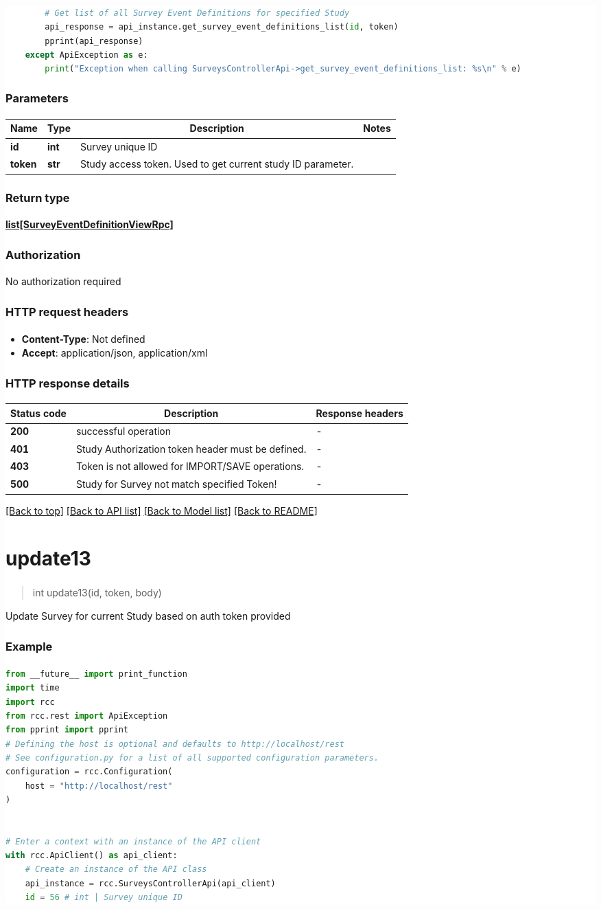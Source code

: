 ```python
        # Get list of all Survey Event Definitions for specified Study
        api_response = api_instance.get_survey_event_definitions_list(id, token)
        pprint(api_response)
    except ApiException as e:
        print("Exception when calling SurveysControllerApi->get_survey_event_definitions_list: %s\n" % e)
```

### Parameters

Name | Type | Description  | Notes
------------- | ------------- | ------------- | -------------
 **id** | **int**| Survey unique ID | 
 **token** | **str**| Study access token. Used to get current study ID parameter. | 

### Return type

[**list[SurveyEventDefinitionViewRpc]**](SurveyEventDefinitionViewRpc.md)

### Authorization

No authorization required

### HTTP request headers

 - **Content-Type**: Not defined
 - **Accept**: application/json, application/xml

### HTTP response details
| Status code | Description | Response headers |
|-------------|-------------|------------------|
**200** | successful operation |  -  |
**401** | Study Authorization token header must be defined. |  -  |
**403** | Token is not allowed for IMPORT/SAVE operations. |  -  |
**500** | Study for Survey not match specified Token! |  -  |

[[Back to top]](#) [[Back to API list]](../README.md#documentation-for-api-endpoints) [[Back to Model list]](../README.md#documentation-for-models) [[Back to README]](../README.md)

# **update13**
> int update13(id, token, body)

Update Survey for current Study based on auth token provided

### Example

```python
from __future__ import print_function
import time
import rcc
from rcc.rest import ApiException
from pprint import pprint
# Defining the host is optional and defaults to http://localhost/rest
# See configuration.py for a list of all supported configuration parameters.
configuration = rcc.Configuration(
    host = "http://localhost/rest"
)


# Enter a context with an instance of the API client
with rcc.ApiClient() as api_client:
    # Create an instance of the API class
    api_instance = rcc.SurveysControllerApi(api_client)
    id = 56 # int | Survey unique ID
```